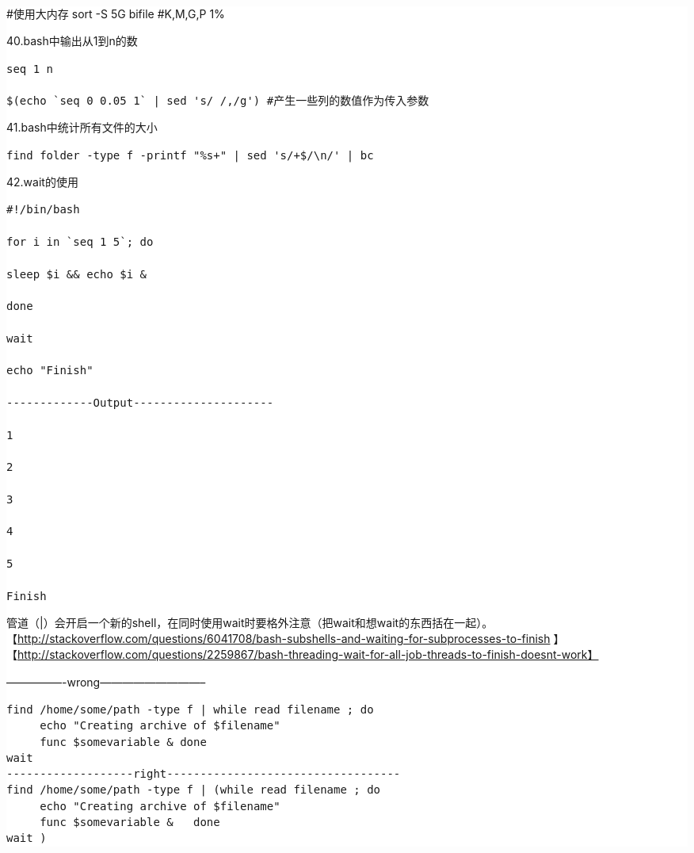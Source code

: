 #使用大内存
sort -S 5G bifile  #K,M,G,P 1%
</pre>

40.bash中输出从1到n的数

<pre class="brush: bash; title: ; notranslate" title="">seq 1 n

$(echo `seq 0 0.05 1` | sed 's/ /,/g') #产生一些列的数值作为传入参数</pre>

41.bash中统计所有文件的大小

<pre class="brush: bash; title: ; notranslate" title="">find folder -type f -printf "%s+" | sed 's/+$/\n/' | bc
</pre>

42.wait的使用

<pre class="brush: bash; title: ; notranslate" title="">#!/bin/bash

for i in `seq 1 5`; do

sleep $i && echo $i &

done

wait

echo "Finish"

-------------Output---------------------

1

2

3

4

5

Finish
</pre>

管道（|）会开启一个新的shell，在同时使用wait时要格外注意（把wait和想wait的东西括在一起）。【http://stackoverflow.com/questions/6041708/bash-subshells-and-waiting-for-subprocesses-to-finish 】【http://stackoverflow.com/questions/2259867/bash-threading-wait-for-all-job-threads-to-finish-doesnt-work】

&#8212;&#8212;&#8212;&#8212;&#8212;-wrong&#8212;&#8212;&#8212;&#8212;&#8212;&#8212;&#8212;&#8212;&#8212;&#8211;

<pre class="brush: bash; title: ; notranslate" title="">find /home/some/path -type f | while read filename ; do
     echo "Creating archive of $filename"
     func $somevariable & done
wait
-------------------right-----------------------------------
find /home/some/path -type f | (while read filename ; do
     echo "Creating archive of $filename"
     func $somevariable &   done
wait )
</pre>
